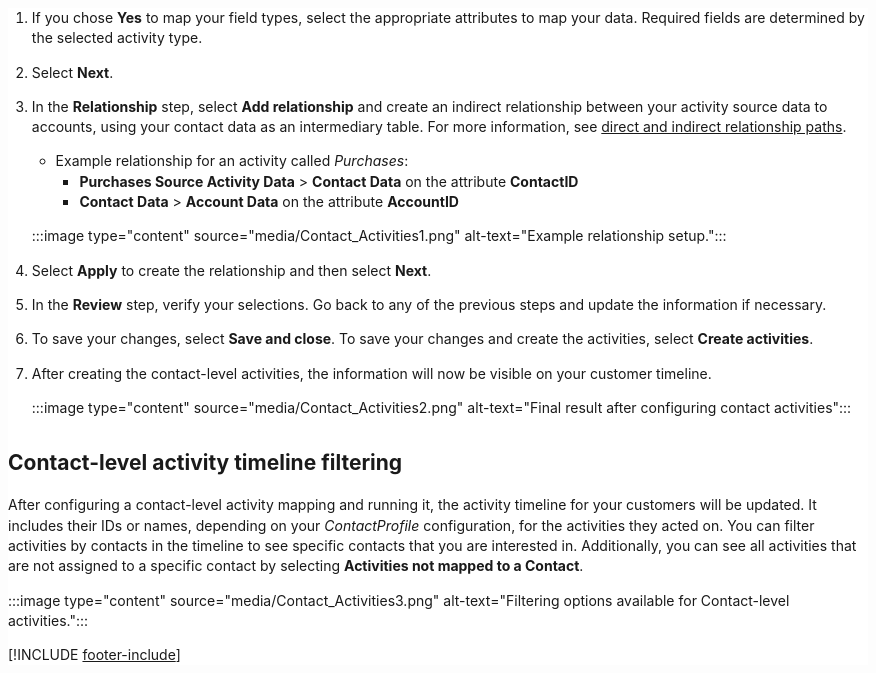 1. If you chose **Yes** to map your field types, select the appropriate attributes to map your data. Required fields are determined by the selected activity type.

1. Select **Next**.

1. In the **Relationship** step, select **Add relationship** and create an indirect relationship between your activity source data to accounts, using your contact data as an intermediary table. For more information, see [direct and indirect relationship paths](relationships.md#relationship-paths).
   - Example relationship for an activity called *Purchases*:
      - **Purchases Source Activity Data** > **Contact Data** on the attribute **ContactID**
      - **Contact Data** > **Account Data** on the attribute **AccountID**

   :::image type="content" source="media/Contact_Activities1.png" alt-text="Example relationship setup.":::

1. Select **Apply** to create the relationship and then select **Next**.

1. In the **Review** step, verify your selections. Go back to any of the previous steps and update the information if necessary.

1. To save your changes, select **Save and close**. To save your changes and create the activities, select **Create activities**.

1. After creating the contact-level activities, the information will now be visible on your customer timeline.

   :::image type="content" source="media/Contact_Activities2.png" alt-text="Final result after configuring contact activities":::

## Contact-level activity timeline filtering

After configuring a contact-level activity mapping and running it, the activity timeline for your customers will be updated. It includes their IDs or names, depending on your *ContactProfile* configuration, for the activities they acted on. You can filter activities by contacts in the timeline to see specific contacts that you are interested in. Additionally, you can see all activities that are not assigned to a specific contact by selecting **Activities not mapped to a Contact**.

   :::image type="content" source="media/Contact_Activities3.png" alt-text="Filtering options available for Contact-level activities.":::

[!INCLUDE [footer-include](includes/footer-banner.md)]
